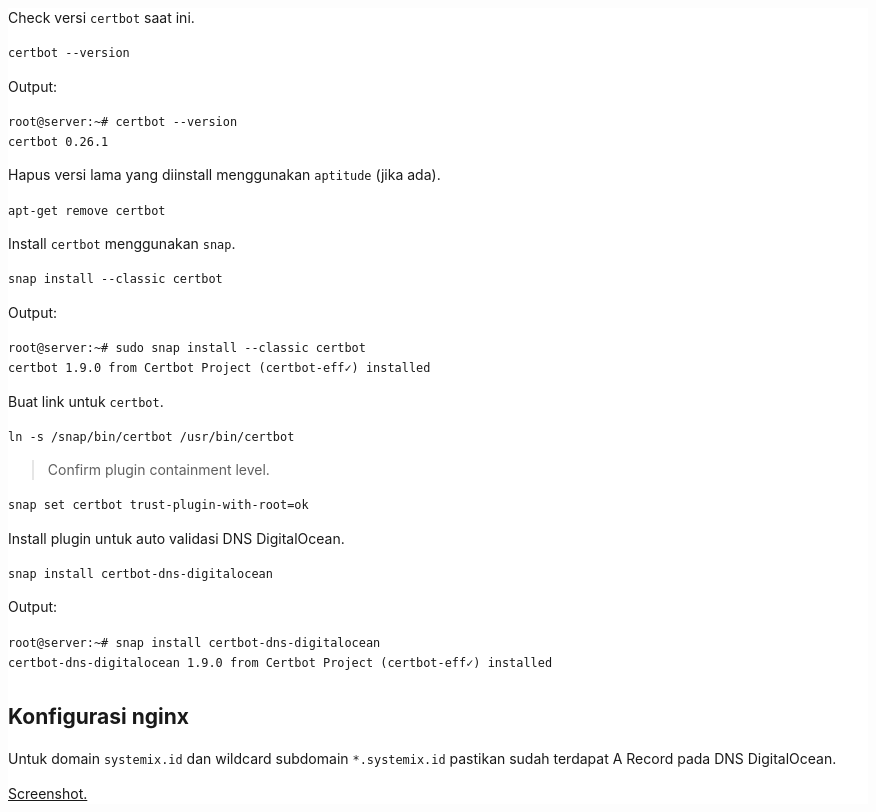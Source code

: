 Check versi `certbot` saat ini.

```
certbot --version
```

Output:

```
root@server:~# certbot --version
certbot 0.26.1
```

Hapus versi lama yang diinstall menggunakan `aptitude` (jika ada).

```
apt-get remove certbot
```

Install `certbot` menggunakan `snap`.

```
snap install --classic certbot
```

Output:

```
root@server:~# sudo snap install --classic certbot
certbot 1.9.0 from Certbot Project (certbot-eff✓) installed
```

Buat link untuk `certbot`.

```
ln -s /snap/bin/certbot /usr/bin/certbot
```

> Confirm plugin containment level.

```
snap set certbot trust-plugin-with-root=ok
```

Install plugin untuk auto validasi DNS DigitalOcean.

```
snap install certbot-dns-digitalocean
```

Output:

```
root@server:~# snap install certbot-dns-digitalocean
certbot-dns-digitalocean 1.9.0 from Certbot Project (certbot-eff✓) installed
```

## Konfigurasi nginx

Untuk domain `systemix.id` dan wildcard subdomain `*.systemix.id` pastikan sudah terdapat A Record pada DNS DigitalOcean.

[Screenshot.](https://res.cloudinary.com/ijortengab/image/upload/v1/ijortengab.id/screenshot.2020-10-29_2.jpg)
